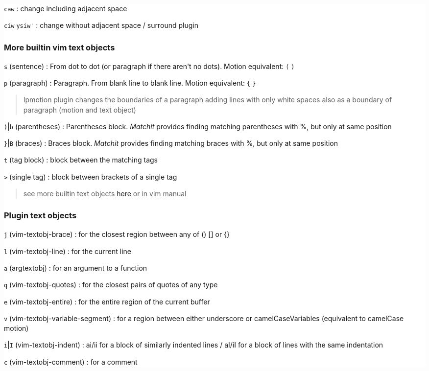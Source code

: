 `caw`
: change including adjacent space

`ciw` `ysiw'`
: change without adjacent space / surround plugin

### More builtin vim text objects
`s` (sentence)
: From dot to dot (or paragraph if there aren't no dots). Motion equivalent: `(` `)`

`p` (paragraph)
: Paragraph. From blank line to blank line. Motion equivalent: `{` `}`

> Ipmotion plugin changes the boundaries of a paragraph adding lines with only white spaces also as a boundary of paragraph (motion and text object)

`)`|`b` (parentheses)
: Parentheses block. <i>Matchit</i> provides finding matching parentheses with %, but only at same position

`}`|`B` (braces)
: Braces block. <i>Matchit</i> provides finding matching braces with %, but only at same position

`t` (tag block)
: block between the matching tags

`>` (single tag)
: block between brackets of a single tag

> see more builtin text objects [here](http://blog.carbonfive.com/2011/10/17/vim-text-objects-the-definitive-guide/) or in vim manual

### Plugin text objects
`j` (vim-textobj-brace)
: for the closest region between any of () [] or {}

`l` (vim-textobj-line)
: for the current line

`a` (argtextobj)
: for an argument to a function

`q` (vim-textobj-quotes)
: for the closest pairs of quotes of any type

`e` (vim-textobj-entire)
: for the entire region of the current buffer

`v` (vim-textobj-variable-segment)
: for a region between either underscore or camelCaseVariables (equivalent to camelCase motion)

`i`|`I` (vim-textobj-indent)
: ai/ii for a block of similarly indented lines / aI/iI for a block of lines with the same indentation

`c` (vim-textobj-comment)
: for a comment
